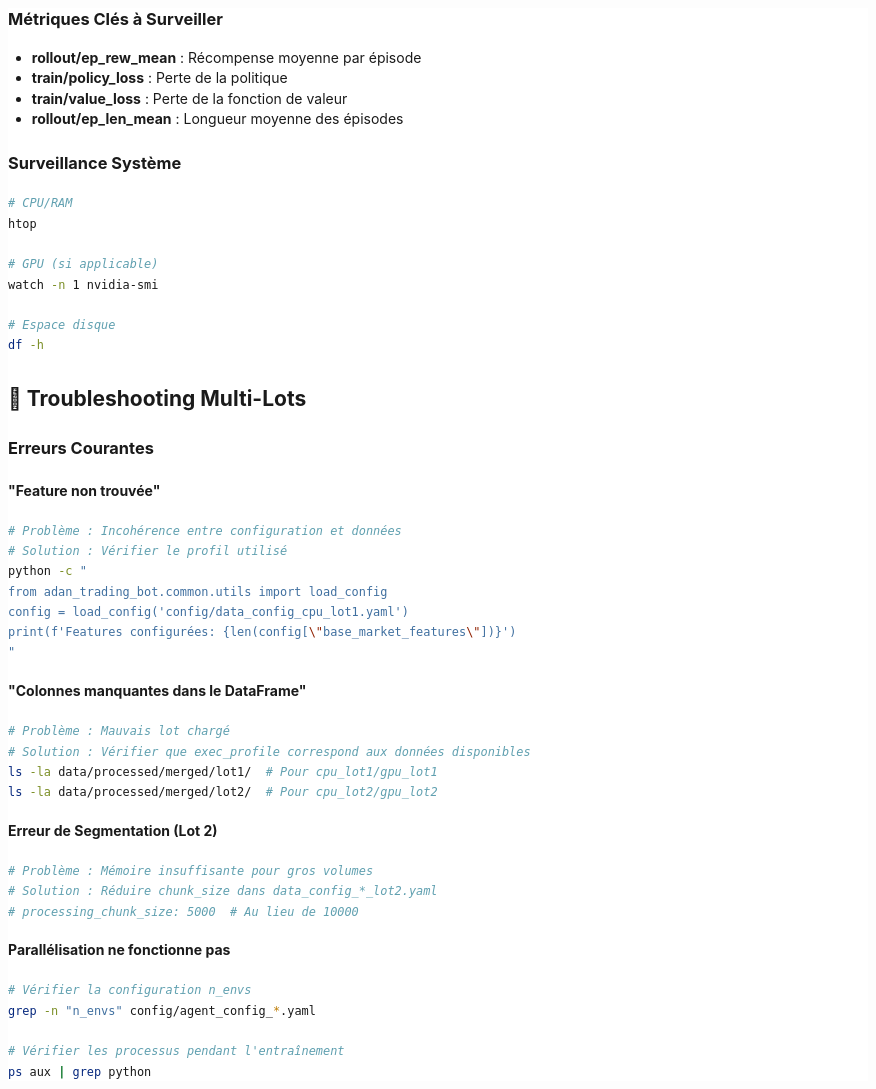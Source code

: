 ### Métriques Clés à Surveiller
- **rollout/ep_rew_mean** : Récompense moyenne par épisode
- **train/policy_loss** : Perte de la politique
- **train/value_loss** : Perte de la fonction de valeur
- **rollout/ep_len_mean** : Longueur moyenne des épisodes

### Surveillance Système
```bash
# CPU/RAM
htop

# GPU (si applicable)
watch -n 1 nvidia-smi

# Espace disque
df -h
```

## 🚨 Troubleshooting Multi-Lots

### Erreurs Courantes

#### "Feature non trouvée"
```bash
# Problème : Incohérence entre configuration et données
# Solution : Vérifier le profil utilisé
python -c "
from adan_trading_bot.common.utils import load_config
config = load_config('config/data_config_cpu_lot1.yaml')
print(f'Features configurées: {len(config[\"base_market_features\"])}')
"
```

#### "Colonnes manquantes dans le DataFrame"
```bash
# Problème : Mauvais lot chargé
# Solution : Vérifier que exec_profile correspond aux données disponibles
ls -la data/processed/merged/lot1/  # Pour cpu_lot1/gpu_lot1
ls -la data/processed/merged/lot2/  # Pour cpu_lot2/gpu_lot2
```

#### Erreur de Segmentation (Lot 2)
```bash
# Problème : Mémoire insuffisante pour gros volumes
# Solution : Réduire chunk_size dans data_config_*_lot2.yaml
# processing_chunk_size: 5000  # Au lieu de 10000
```

#### Parallélisation ne fonctionne pas
```bash
# Vérifier la configuration n_envs
grep -n "n_envs" config/agent_config_*.yaml

# Vérifier les processus pendant l'entraînement
ps aux | grep python
```
